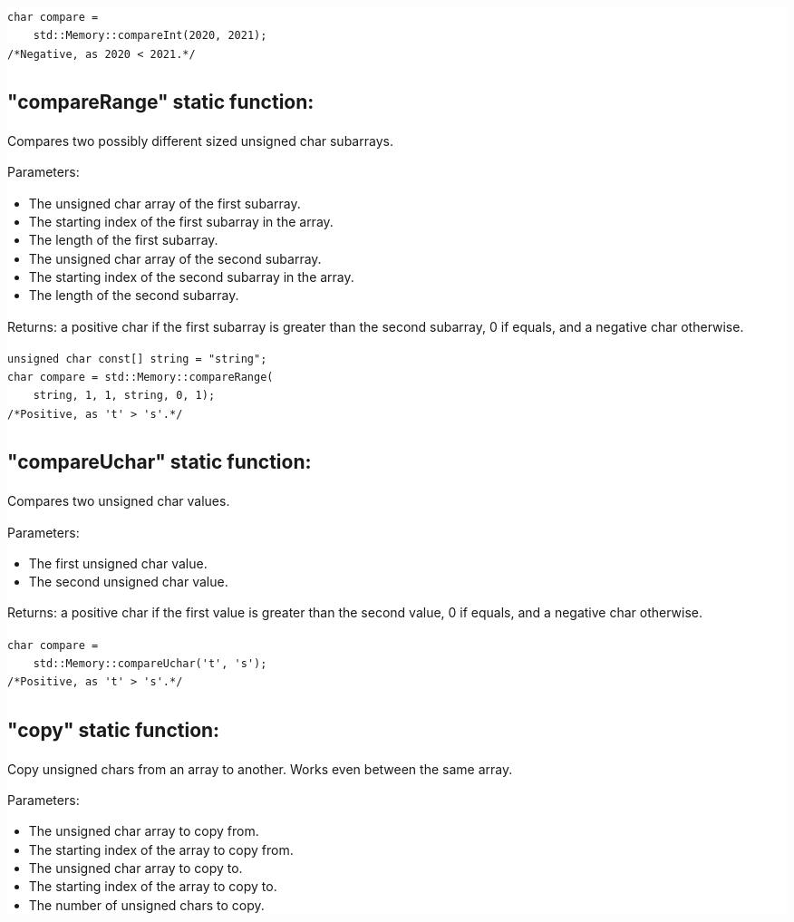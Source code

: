 ```
char compare = 
	std::Memory::compareInt(2020, 2021);
/*Negative, as 2020 < 2021.*/
```
	
## "compareRange" static function:

Compares two possibly different sized 
unsigned char subarrays.

Parameters:
* The unsigned char array of the first subarray.
* The starting index of the first subarray in the array.
* The length of the first subarray.
* The unsigned char array of the second subarray.
* The starting index of the second subarray in the array.
* The length of the second subarray.

Returns: a positive char if the first subarray is
greater than the second subarray, 0 if equals, and a 
negative char otherwise.

```
unsigned char const[] string = "string";
char compare = std::Memory::compareRange(
	string, 1, 1, string, 0, 1);
/*Positive, as 't' > 's'.*/
```

## "compareUchar" static function:

Compares two unsigned char values.
	
Parameters:
* The first unsigned char value.
* The second unsigned char value.

Returns: a positive char if the first value is
greater than the second value, 0 if equals, and a 
negative char otherwise.

```
char compare = 
	std::Memory::compareUchar('t', 's');
/*Positive, as 't' > 's'.*/
```

## "copy" static function:

Copy unsigned chars from an array to another.
Works even between the same array.
	
Parameters:
* The unsigned char array to copy from.
* The starting index of the array to copy from.
* The unsigned char array to copy to.
* The starting index of the array to copy to.
* The number of unsigned chars to copy.
